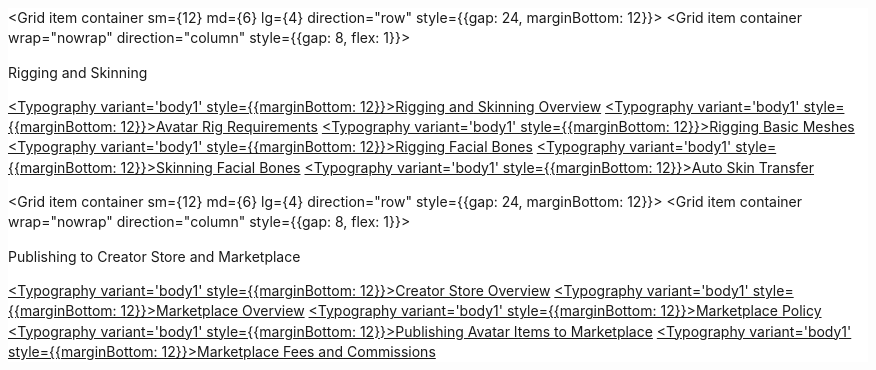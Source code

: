 </Grid>
</Grid>

<Grid item container sm={12} md={6} lg={4} direction="row" style={{gap: 24, marginBottom: 12}}>
<Grid item container wrap="nowrap" direction="column" style={{gap: 8, flex: 1}}>

<Typography variant='h5'>Rigging and Skinning</Typography>

<a href="./modeling/rigging.md"><Typography variant='body1' style={{marginBottom: 12}}>Rigging and Skinning Overview</Typography></a>
<a href="./characters/specifications.md#rigging"><Typography variant='body1' style={{marginBottom: 12}}>Avatar Rig Requirements</Typography></a>
<a href="./modeling/rigging-a-simple-mesh.md"><Typography variant='body1' style={{marginBottom: 12}}>Rigging Basic Meshes</Typography></a>
<a href="./characters/facial-animation/creating-basic-heads.md#rigging"><Typography variant='body1' style={{marginBottom: 12}}>Rigging Facial Bones</Typography></a>
<a href="./characters/facial-animation/creating-basic-heads.md#skinning-face-bones"><Typography variant='body1' style={{marginBottom: 12}}>Skinning Facial Bones</Typography></a>
<a href="./accessories/automatic-skinning-transfer.md"><Typography variant='body1' style={{marginBottom: 12}}>Auto Skin Transfer</Typography></a>

</Grid>
</Grid>

<Grid item container sm={12} md={6} lg={4} direction="row" style={{gap: 24, marginBottom: 12}}>
<Grid item container wrap="nowrap" direction="column" style={{gap: 8, flex: 1}}>

<Typography variant='h5'>Publishing to Creator Store and Marketplace</Typography>

<a href="../production/creator-store.md"><Typography variant='body1' style={{marginBottom: 12}}>Creator Store Overview</Typography></a>
<a href="../marketplace/index.md"><Typography variant='body1' style={{marginBottom: 12}}>Marketplace Overview</Typography></a>
<a href="../marketplace/marketplace-policy.md"><Typography variant='body1' style={{marginBottom: 12}}>Marketplace Policy</Typography></a>
<a href="../marketplace/publishing-to-marketplace.md"><Typography variant='body1' style={{marginBottom: 12}}>Publishing Avatar Items to Marketplace</Typography></a>
<a href="../marketplace/marketplace-fees-and-commissions.md"><Typography variant='body1' style={{marginBottom: 12}}>Marketplace Fees and Commissions</Typography></a>

</Grid>
</Grid>
</Grid>
